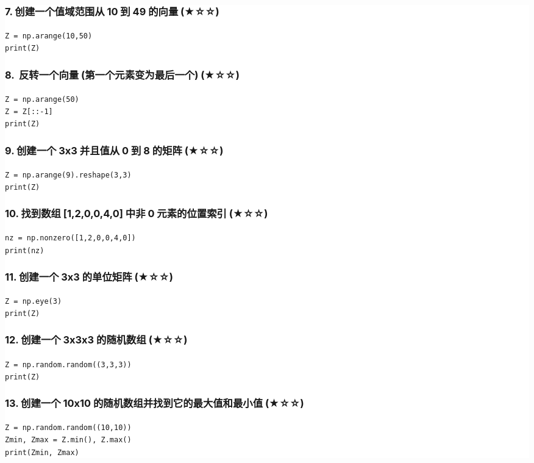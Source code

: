 ### 7. 创建一个值域范围从 10 到 49 的向量 (★☆☆)

```
Z = np.arange(10,50)
print(Z)

```

### 8.  反转一个向量 (第一个元素变为最后一个) (★☆☆)

```
Z = np.arange(50)
Z = Z[::-1]
print(Z)

```

### 9. 创建一个 3x3 并且值从 0 到 8 的矩阵 (★☆☆)

```
Z = np.arange(9).reshape(3,3)
print(Z)

```

### 10. 找到数组 [1,2,0,0,4,0] 中非 0 元素的位置索引 (★☆☆)

```
nz = np.nonzero([1,2,0,0,4,0])
print(nz)

```

### 11. 创建一个 3x3 的单位矩阵 (★☆☆)

```
Z = np.eye(3)
print(Z)

```

### 12. 创建一个 3x3x3 的随机数组 (★☆☆)

```
Z = np.random.random((3,3,3))
print(Z)

```

### 13. 创建一个 10x10 的随机数组并找到它的最大值和最小值 (★☆☆)

```
Z = np.random.random((10,10))
Zmin, Zmax = Z.min(), Z.max()
print(Zmin, Zmax)

```
